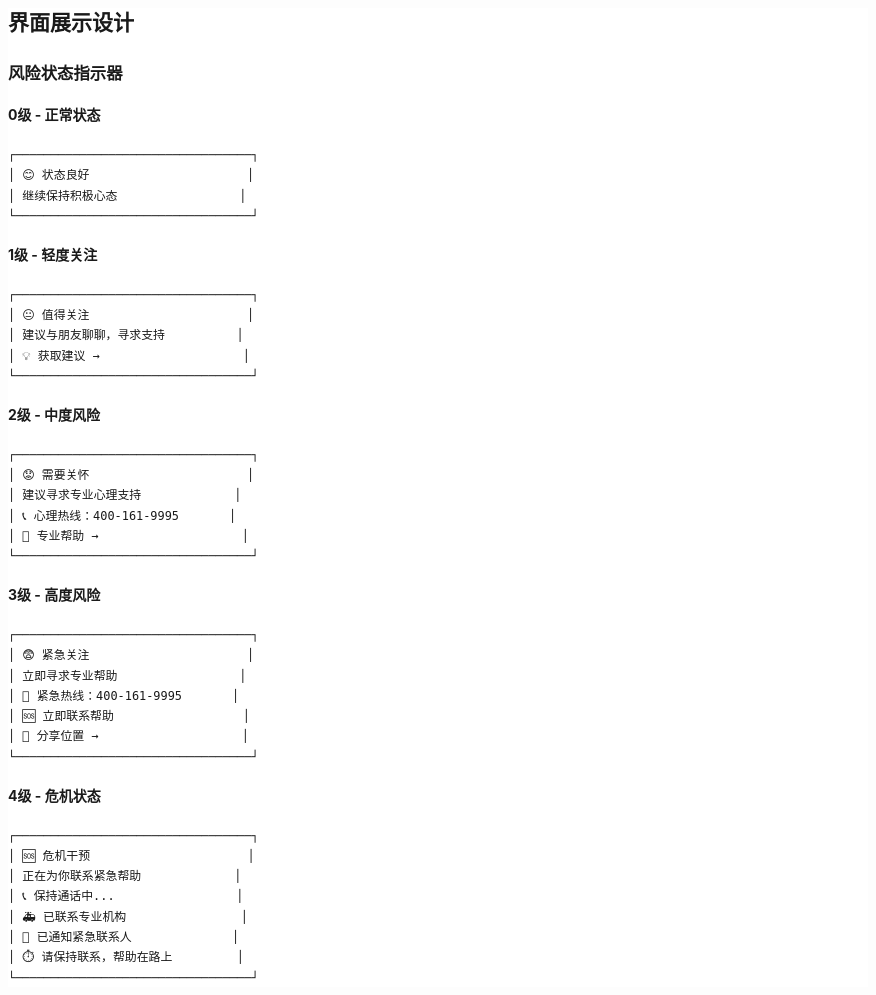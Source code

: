 ```javascript
```

## 界面展示设计

### 风险状态指示器

#### 0级 - 正常状态
```
┌─────────────────────────────────┐
│ 😊 状态良好                      │
│ 继续保持积极心态                 │
└─────────────────────────────────┘
```

#### 1级 - 轻度关注
```
┌─────────────────────────────────┐
│ 😐 值得关注                      │
│ 建议与朋友聊聊，寻求支持          │
│ 💡 获取建议 →                    │
└─────────────────────────────────┘
```

#### 2级 - 中度风险
```
┌─────────────────────────────────┐
│ 😟 需要关怀                      │
│ 建议寻求专业心理支持             │
│ 📞 心理热线：400-161-9995       │
│ 🏥 专业帮助 →                    │
└─────────────────────────────────┘
```

#### 3级 - 高度风险
```
┌─────────────────────────────────┐
│ 😨 紧急关注                      │
│ 立即寻求专业帮助                 │
│ 🚨 紧急热线：400-161-9995       │
│ 🆘 立即联系帮助                  │
│ 📍 分享位置 →                    │
└─────────────────────────────────┘
```

#### 4级 - 危机状态
```
┌─────────────────────────────────┐
│ 🆘 危机干预                      │
│ 正在为你联系紧急帮助             │
│ 📞 保持通话中...                 │
│ 🚑 已联系专业机构                │
│ 👥 已通知紧急联系人              │
│ ⏱️ 请保持联系，帮助在路上         │
└─────────────────────────────────┘
```
